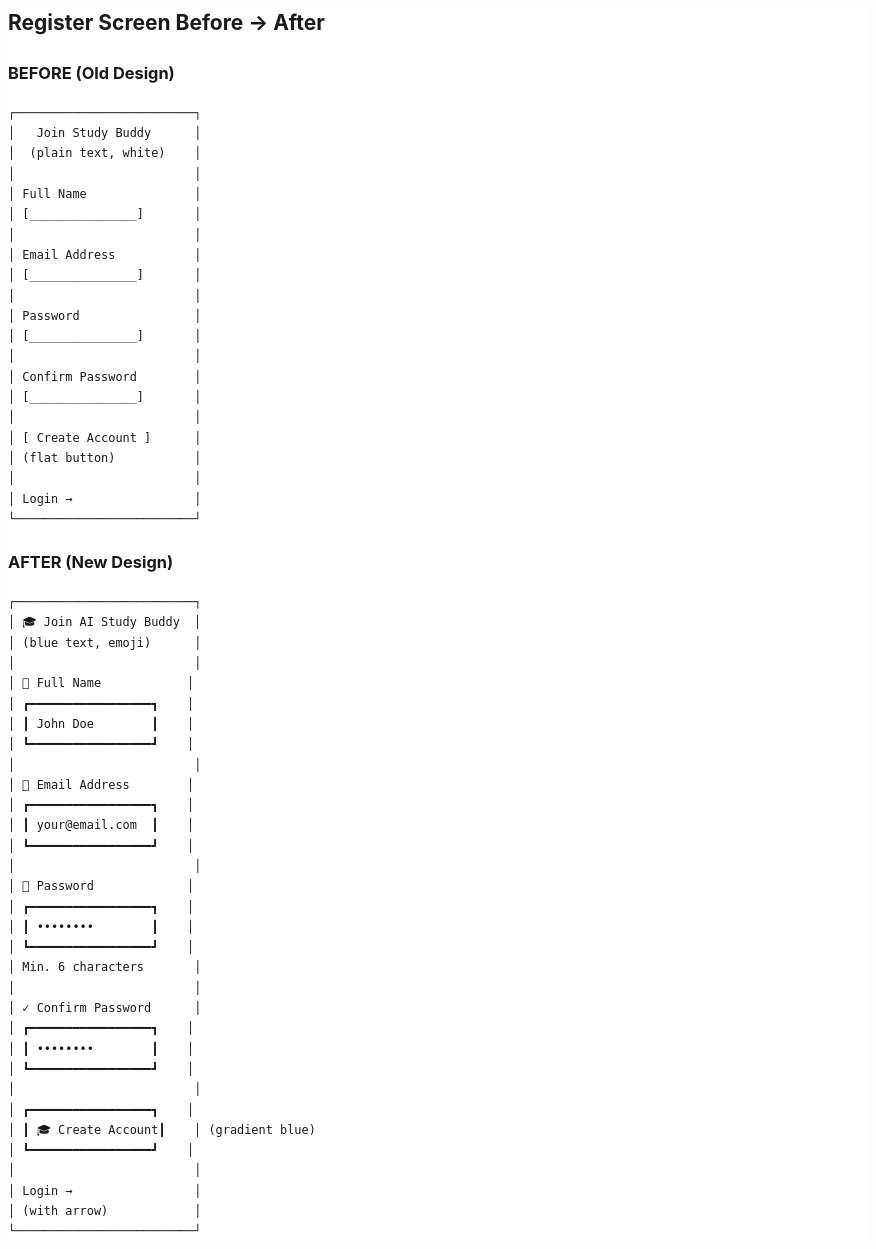 
## Register Screen Before → After

### BEFORE (Old Design)

```
┌─────────────────────────┐
│   Join Study Buddy      │
│  (plain text, white)    │
│                         │
│ Full Name               │
│ [_______________]       │
│                         │
│ Email Address           │
│ [_______________]       │
│                         │
│ Password                │
│ [_______________]       │
│                         │
│ Confirm Password        │
│ [_______________]       │
│                         │
│ [ Create Account ]      │
│ (flat button)           │
│                         │
│ Login →                 │
└─────────────────────────┘
```

### AFTER (New Design)

```
┌─────────────────────────┐
│ 🎓 Join AI Study Buddy  │
│ (blue text, emoji)      │
│                         │
│ 👤 Full Name            │
│ ┏━━━━━━━━━━━━━━━━━┓    │
│ ┃ John Doe        ┃    │
│ ┗━━━━━━━━━━━━━━━━━┛    │
│                         │
│ 📧 Email Address        │
│ ┏━━━━━━━━━━━━━━━━━┓    │
│ ┃ your@email.com  ┃    │
│ ┗━━━━━━━━━━━━━━━━━┛    │
│                         │
│ 🔐 Password             │
│ ┏━━━━━━━━━━━━━━━━━┓    │
│ ┃ ••••••••        ┃    │
│ ┗━━━━━━━━━━━━━━━━━┛    │
│ Min. 6 characters       │
│                         │
│ ✓ Confirm Password      │
│ ┏━━━━━━━━━━━━━━━━━┓    │
│ ┃ ••••••••        ┃    │
│ ┗━━━━━━━━━━━━━━━━━┛    │
│                         │
│ ┏━━━━━━━━━━━━━━━━━┓    │
│ ┃ 🎓 Create Account┃    │ (gradient blue)
│ ┗━━━━━━━━━━━━━━━━━┛    │
│                         │
│ Login →                 │
│ (with arrow)            │
└─────────────────────────┘
```